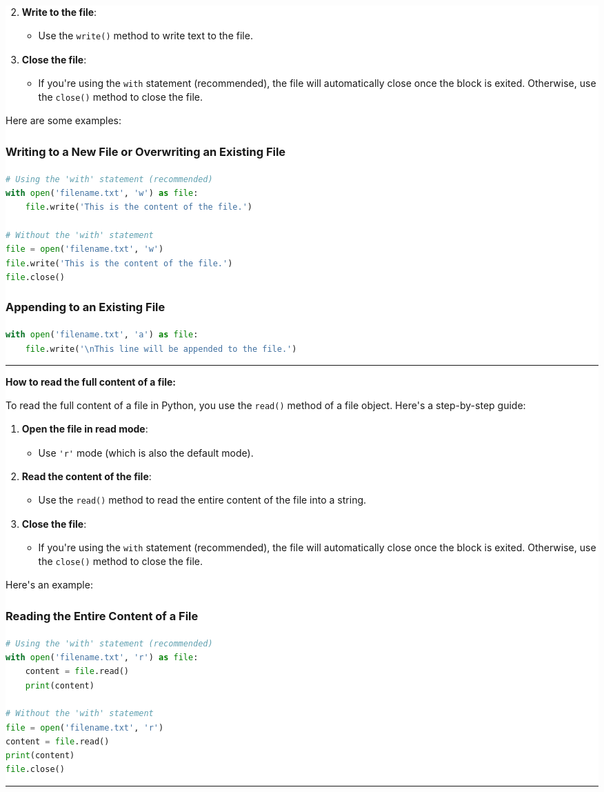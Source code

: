 2. **Write to the file**:
   - Use the `write()` method to write text to the file.

3. **Close the file**:
   - If you're using the `with` statement (recommended), the file will automatically close once the block is exited. Otherwise, use the `close()` method to close the file.

Here are some examples:

### Writing to a New File or Overwriting an Existing File
```python
# Using the 'with' statement (recommended)
with open('filename.txt', 'w') as file:
    file.write('This is the content of the file.')

# Without the 'with' statement
file = open('filename.txt', 'w')
file.write('This is the content of the file.')
file.close()
```

### Appending to an Existing File
```python
with open('filename.txt', 'a') as file:
    file.write('\nThis line will be appended to the file.')
```

---

**How to read the full content of a file:**

To read the full content of a file in Python, you use the `read()` method of a file object. Here's a step-by-step guide:

1. **Open the file in read mode**:
   - Use `'r'` mode (which is also the default mode).

2. **Read the content of the file**:
   - Use the `read()` method to read the entire content of the file into a string.

3. **Close the file**:
   - If you're using the `with` statement (recommended), the file will automatically close once the block is exited. Otherwise, use the `close()` method to close the file.

Here's an example:

### Reading the Entire Content of a File
```python
# Using the 'with' statement (recommended)
with open('filename.txt', 'r') as file:
    content = file.read()
    print(content)

# Without the 'with' statement
file = open('filename.txt', 'r')
content = file.read()
print(content)
file.close()
```

---